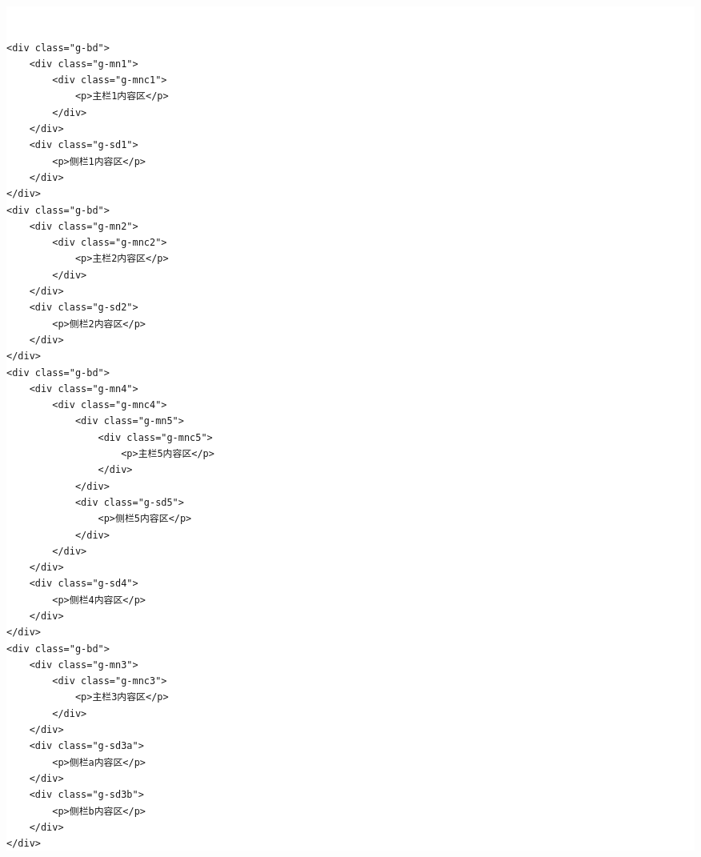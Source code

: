 ```


<div class="g-bd">
    <div class="g-mn1">
        <div class="g-mnc1">
            <p>主栏1内容区</p>
        </div>
    </div>
    <div class="g-sd1">
        <p>侧栏1内容区</p>
    </div>
</div>
<div class="g-bd">
    <div class="g-mn2">
        <div class="g-mnc2">
            <p>主栏2内容区</p>
        </div>
    </div>
    <div class="g-sd2">
        <p>侧栏2内容区</p>
    </div>
</div>
<div class="g-bd">
    <div class="g-mn4">
        <div class="g-mnc4">
            <div class="g-mn5">
                <div class="g-mnc5">
                    <p>主栏5内容区</p>
                </div>
            </div>
            <div class="g-sd5">
                <p>侧栏5内容区</p>
            </div>
        </div>
    </div>
    <div class="g-sd4">
        <p>侧栏4内容区</p>
    </div>
</div>
<div class="g-bd">
    <div class="g-mn3">
        <div class="g-mnc3">
            <p>主栏3内容区</p>
        </div>
    </div>
    <div class="g-sd3a">
        <p>侧栏a内容区</p>
    </div>
    <div class="g-sd3b">
        <p>侧栏b内容区</p>
    </div>
</div>
```
